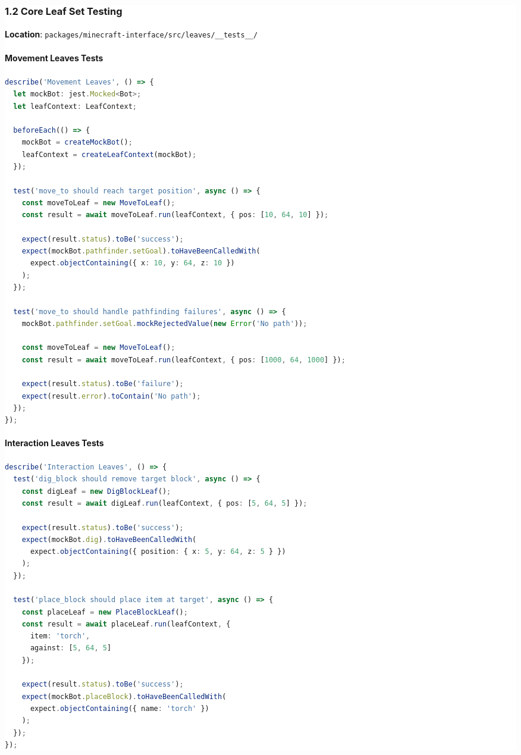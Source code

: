 ### 1.2 Core Leaf Set Testing
**Location**: `packages/minecraft-interface/src/leaves/__tests__/`

#### Movement Leaves Tests
```typescript
describe('Movement Leaves', () => {
  let mockBot: jest.Mocked<Bot>;
  let leafContext: LeafContext;

  beforeEach(() => {
    mockBot = createMockBot();
    leafContext = createLeafContext(mockBot);
  });

  test('move_to should reach target position', async () => {
    const moveToLeaf = new MoveToLeaf();
    const result = await moveToLeaf.run(leafContext, { pos: [10, 64, 10] });
    
    expect(result.status).toBe('success');
    expect(mockBot.pathfinder.setGoal).toHaveBeenCalledWith(
      expect.objectContaining({ x: 10, y: 64, z: 10 })
    );
  });

  test('move_to should handle pathfinding failures', async () => {
    mockBot.pathfinder.setGoal.mockRejectedValue(new Error('No path'));
    
    const moveToLeaf = new MoveToLeaf();
    const result = await moveToLeaf.run(leafContext, { pos: [1000, 64, 1000] });
    
    expect(result.status).toBe('failure');
    expect(result.error).toContain('No path');
  });
});
```

#### Interaction Leaves Tests
```typescript
describe('Interaction Leaves', () => {
  test('dig_block should remove target block', async () => {
    const digLeaf = new DigBlockLeaf();
    const result = await digLeaf.run(leafContext, { pos: [5, 64, 5] });
    
    expect(result.status).toBe('success');
    expect(mockBot.dig).toHaveBeenCalledWith(
      expect.objectContaining({ position: { x: 5, y: 64, z: 5 } })
    );
  });

  test('place_block should place item at target', async () => {
    const placeLeaf = new PlaceBlockLeaf();
    const result = await placeLeaf.run(leafContext, { 
      item: 'torch', 
      against: [5, 64, 5] 
    });
    
    expect(result.status).toBe('success');
    expect(mockBot.placeBlock).toHaveBeenCalledWith(
      expect.objectContaining({ name: 'torch' })
    );
  });
});
```
